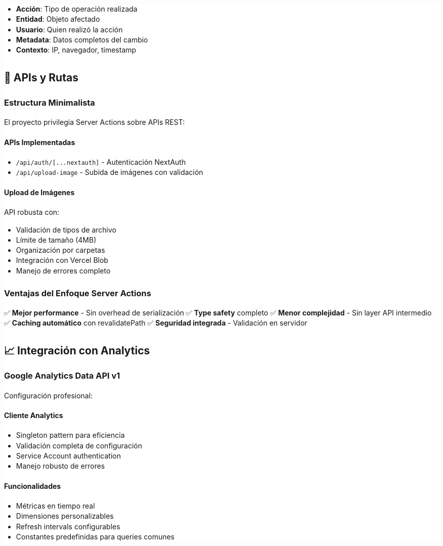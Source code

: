 - **Acción**: Tipo de operación realizada
- **Entidad**: Objeto afectado
- **Usuario**: Quien realizó la acción
- **Metadata**: Datos completos del cambio
- **Contexto**: IP, navegador, timestamp

## 🚀 APIs y Rutas

### Estructura Minimalista

El proyecto privilegia Server Actions sobre APIs REST:

#### APIs Implementadas

- `/api/auth/[...nextauth]` - Autenticación NextAuth
- `/api/upload-image` - Subida de imágenes con validación

#### Upload de Imágenes

API robusta con:

- Validación de tipos de archivo
- Límite de tamaño (4MB)
- Organización por carpetas
- Integración con Vercel Blob
- Manejo de errores completo

### Ventajas del Enfoque Server Actions

✅ **Mejor performance** - Sin overhead de serialización
✅ **Type safety** completo
✅ **Menor complejidad** - Sin layer API intermedio
✅ **Caching automático** con revalidatePath
✅ **Seguridad integrada** - Validación en servidor

## 📈 Integración con Analytics

### Google Analytics Data API v1

Configuración profesional:

#### Cliente Analytics

- Singleton pattern para eficiencia
- Validación completa de configuración
- Service Account authentication
- Manejo robusto de errores

#### Funcionalidades

- Métricas en tiempo real
- Dimensiones personalizables
- Refresh intervals configurables
- Constantes predefinidas para queries comunes
